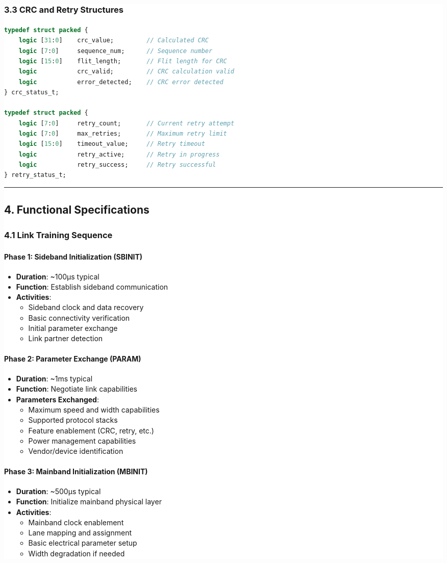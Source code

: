 ### 3.3 CRC and Retry Structures

```systemverilog
typedef struct packed {
    logic [31:0]    crc_value;         // Calculated CRC
    logic [7:0]     sequence_num;      // Sequence number
    logic [15:0]    flit_length;       // Flit length for CRC
    logic           crc_valid;         // CRC calculation valid
    logic           error_detected;    // CRC error detected
} crc_status_t;

typedef struct packed {
    logic [7:0]     retry_count;       // Current retry attempt
    logic [7:0]     max_retries;       // Maximum retry limit
    logic [15:0]    timeout_value;     // Retry timeout
    logic           retry_active;      // Retry in progress
    logic           retry_success;     // Retry successful
} retry_status_t;
```

---

## 4. Functional Specifications

### 4.1 Link Training Sequence

#### Phase 1: Sideband Initialization (SBINIT)
- **Duration**: ~100μs typical
- **Function**: Establish sideband communication
- **Activities**:
  - Sideband clock and data recovery
  - Basic connectivity verification  
  - Initial parameter exchange
  - Link partner detection

#### Phase 2: Parameter Exchange (PARAM)
- **Duration**: ~1ms typical
- **Function**: Negotiate link capabilities
- **Parameters Exchanged**:
  - Maximum speed and width capabilities
  - Supported protocol stacks
  - Feature enablement (CRC, retry, etc.)
  - Power management capabilities
  - Vendor/device identification

#### Phase 3: Mainband Initialization (MBINIT)
- **Duration**: ~500μs typical
- **Function**: Initialize mainband physical layer
- **Activities**:
  - Mainband clock enablement
  - Lane mapping and assignment
  - Basic electrical parameter setup
  - Width degradation if needed
